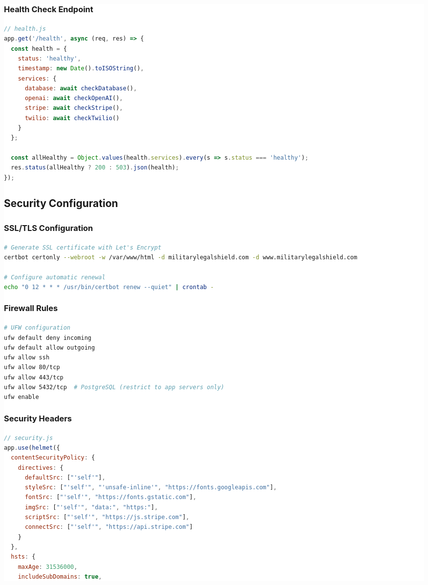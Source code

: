 ### Health Check Endpoint

```javascript
// health.js
app.get('/health', async (req, res) => {
  const health = {
    status: 'healthy',
    timestamp: new Date().toISOString(),
    services: {
      database: await checkDatabase(),
      openai: await checkOpenAI(),
      stripe: await checkStripe(),
      twilio: await checkTwilio()
    }
  };
  
  const allHealthy = Object.values(health.services).every(s => s.status === 'healthy');
  res.status(allHealthy ? 200 : 503).json(health);
});
```

## Security Configuration

### SSL/TLS Configuration

```bash
# Generate SSL certificate with Let's Encrypt
certbot certonly --webroot -w /var/www/html -d militarylegalshield.com -d www.militarylegalshield.com

# Configure automatic renewal
echo "0 12 * * * /usr/bin/certbot renew --quiet" | crontab -
```

### Firewall Rules

```bash
# UFW configuration
ufw default deny incoming
ufw default allow outgoing
ufw allow ssh
ufw allow 80/tcp
ufw allow 443/tcp
ufw allow 5432/tcp  # PostgreSQL (restrict to app servers only)
ufw enable
```

### Security Headers

```javascript
// security.js
app.use(helmet({
  contentSecurityPolicy: {
    directives: {
      defaultSrc: ["'self'"],
      styleSrc: ["'self'", "'unsafe-inline'", "https://fonts.googleapis.com"],
      fontSrc: ["'self'", "https://fonts.gstatic.com"],
      imgSrc: ["'self'", "data:", "https:"],
      scriptSrc: ["'self'", "https://js.stripe.com"],
      connectSrc: ["'self'", "https://api.stripe.com"]
    }
  },
  hsts: {
    maxAge: 31536000,
    includeSubDomains: true,
```